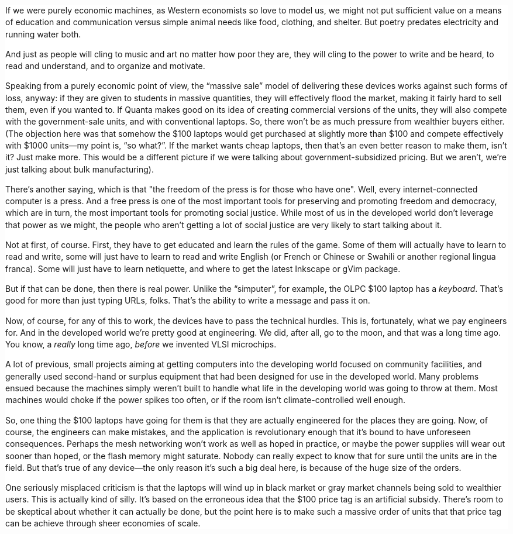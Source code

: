 If we were purely economic machines, as Western economists so love to model us, we might not put sufficient value on a means of education and communication versus simple animal needs like food, clothing, and shelter. But poetry predates electricity and running water both.

And just as people will cling to music and art no matter how poor they are, they will cling to the power to write and be heard, to read and understand, and to organize and motivate.

Speaking from a purely economic point of view, the “massive sale” model of delivering these devices works against such forms of loss, anyway: if they are given to students in massive quantities, they will effectively flood the market, making it fairly hard to sell them, even if you wanted to. If Quanta makes good on its idea of creating commercial versions of the units, they will also compete with the government-sale units, and with conventional laptops. So, there won’t be as much pressure from wealthier buyers either. (The objection here was that somehow the $100 laptops would get purchased at slightly more than $100 and compete effectively with $1000 units—my point is, “so what?”. If the market wants cheap laptops, then that’s an even better reason to make them, isn’t it? Just make more. This would be a different picture if we were talking about government-subsidized pricing. But we aren’t, we’re just talking about bulk manufacturing).

There’s another saying, which is that "the freedom of the press is for those who have one". Well, every internet-connected computer is a press. And a free press is one of the most important tools for preserving and promoting freedom and democracy, which are in turn, the most important tools for promoting social justice. While most of us in the developed world don’t leverage that power as we might, the people who aren’t getting a lot of social justice are very likely to start talking about it.

Not at first, of course. First, they have to get educated and learn the rules of the game. Some of them will actually have to learn to read and write, some will just have to learn to read and write English (or French or Chinese or Swahili or another regional lingua franca). Some will just have to learn netiquette, and where to get the latest Inkscape or gVim package.

But if that can be done, then there is real power. Unlike the “simputer”, for example, the OLPC $100 laptop has a _keyboard_. That’s good for more than just typing URLs, folks. That’s the ability to write a message and pass it on.

Now, of course, for any of this to work, the devices have to pass the technical hurdles. This is, fortunately, what we pay engineers for. And in the developed world we’re pretty good at engineering. We did, after all, go to the moon, and that was a long time ago. You know, a _really_ long time ago, _before_ we invented VLSI microchips.

A lot of previous, small projects aiming at getting computers into the developing world focused on community facilities, and generally used second-hand or surplus equipment that had been designed for use in the developed world. Many problems ensued because the machines simply weren’t built to handle what life in the developing world was going to throw at them. Most machines would choke if the power spikes too often, or if the room isn’t climate-controlled well enough.

So, one thing the $100 laptops have going for them is that they are actually engineered for the places they are going. Now, of course, the engineers can make mistakes, and the application is revolutionary enough that it’s bound to have unforeseen consequences. Perhaps the mesh networking won’t work as well as hoped in practice, or maybe the power supplies will wear out sooner than hoped, or the flash memory might saturate.  Nobody can really expect to know that for sure until the units are in the field. But that’s true of any device—the only reason it’s such a big deal here, is because of the huge size of the orders.

One seriously misplaced criticism is that the laptops will wind up in black market or gray market channels being sold to wealthier users. This is actually kind of silly. It’s based on the erroneous idea that the $100 price tag is an artificial subsidy. There’s room to be skeptical about whether it can actually be done, but the point here is to make such a massive order of units that that price tag can be achieve through sheer economies of scale.
